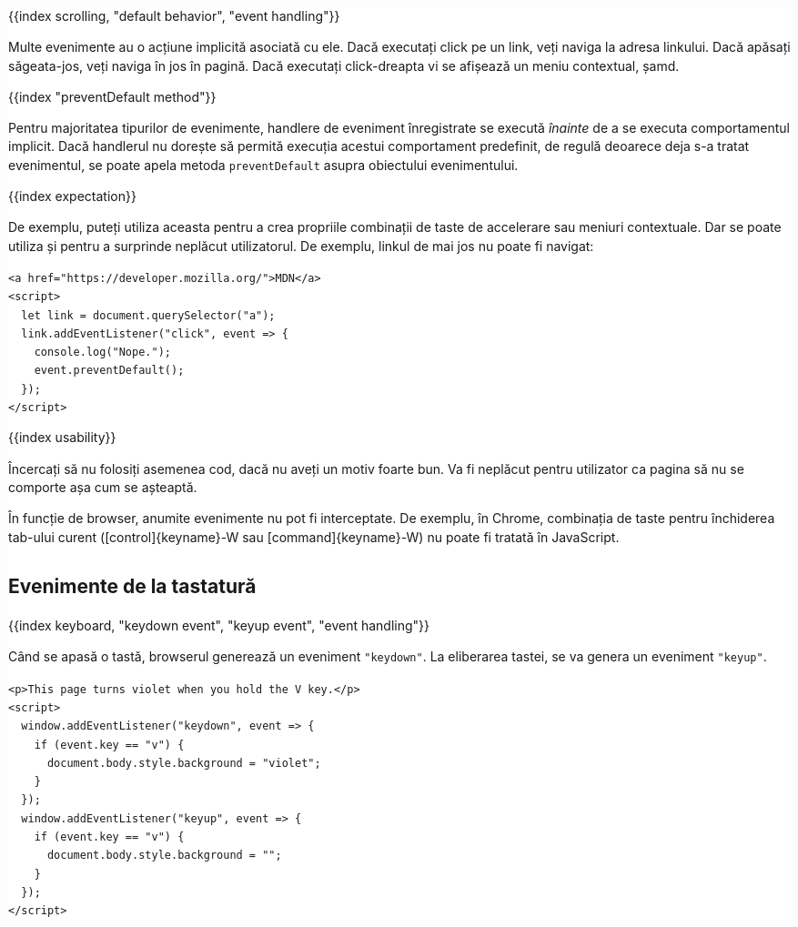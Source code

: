 {{index scrolling, "default behavior", "event handling"}}

Multe evenimente au o acțiune implicită asociată cu ele. Dacă executați click pe un link, veți naviga la adresa linkului. Dacă apăsați săgeata-jos, veți naviga în jos în pagină. Dacă executați click-dreapta vi se afișează un meniu contextual, șamd.

{{index "preventDefault method"}}

Pentru majoritatea tipurilor de evenimente, handlere de eveniment înregistrate se execută _înainte_ de a se executa comportamentul implicit. Dacă handlerul nu dorește să permită execuția acestui comportament predefinit, de regulă deoarece deja s-a tratat evenimentul, se poate apela metoda `preventDefault` asupra obiectului evenimentului.

{{index expectation}}

De exemplu, puteți utiliza aceasta pentru a crea propriile combinații de taste de accelerare sau meniuri contextuale. Dar se poate utiliza și pentru a surprinde neplăcut utilizatorul. De exemplu, linkul de mai jos nu poate fi navigat:

```{lang: "text/html"}
<a href="https://developer.mozilla.org/">MDN</a>
<script>
  let link = document.querySelector("a");
  link.addEventListener("click", event => {
    console.log("Nope.");
    event.preventDefault();
  });
</script>
```

{{index usability}}

Încercați să nu folosiți asemenea cod, dacă nu aveți un motiv foarte bun. Va fi neplăcut pentru utilizator ca pagina să nu se comporte așa cum se așteaptă.

În funcție de browser, anumite evenimente nu pot fi interceptate. De exemplu, în Chrome, combinația de taste pentru închiderea tab-ului curent ([control]{keyname}-W sau [command]{keyname}-W) nu poate fi tratată în JavaScript.

## Evenimente de la tastatură

{{index keyboard, "keydown event", "keyup event", "event handling"}}

Când se apasă o tastă, browserul generează un eveniment `"keydown"`. La eliberarea tastei, se va genera un eveniment `"keyup"`.

```{lang: "text/html", focus: true}
<p>This page turns violet when you hold the V key.</p>
<script>
  window.addEventListener("keydown", event => {
    if (event.key == "v") {
      document.body.style.background = "violet";
    }
  });
  window.addEventListener("keyup", event => {
    if (event.key == "v") {
      document.body.style.background = "";
    }
  });
</script>
```
